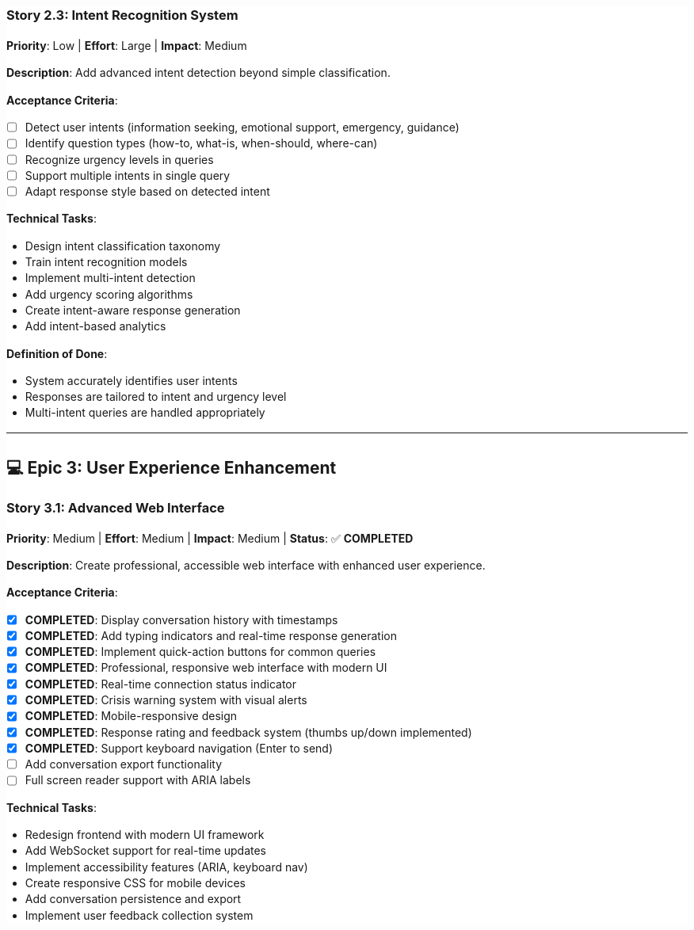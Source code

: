 
### **Story 2.3: Intent Recognition System**
**Priority**: Low | **Effort**: Large | **Impact**: Medium

**Description**: Add advanced intent detection beyond simple classification.

**Acceptance Criteria**:
- [ ] Detect user intents (information seeking, emotional support, emergency, guidance)
- [ ] Identify question types (how-to, what-is, when-should, where-can)
- [ ] Recognize urgency levels in queries
- [ ] Support multiple intents in single query
- [ ] Adapt response style based on detected intent

**Technical Tasks**:
- Design intent classification taxonomy
- Train intent recognition models
- Implement multi-intent detection
- Add urgency scoring algorithms
- Create intent-aware response generation
- Add intent-based analytics

**Definition of Done**:
- System accurately identifies user intents
- Responses are tailored to intent and urgency level
- Multi-intent queries are handled appropriately

---

## 💻 **Epic 3: User Experience Enhancement**

### **Story 3.1: Advanced Web Interface**
**Priority**: Medium | **Effort**: Medium | **Impact**: Medium | **Status**: ✅ **COMPLETED**

**Description**: Create professional, accessible web interface with enhanced user experience.

**Acceptance Criteria**:
- [x] **COMPLETED**: Display conversation history with timestamps
- [x] **COMPLETED**: Add typing indicators and real-time response generation
- [x] **COMPLETED**: Implement quick-action buttons for common queries
- [x] **COMPLETED**: Professional, responsive web interface with modern UI
- [x] **COMPLETED**: Real-time connection status indicator
- [x] **COMPLETED**: Crisis warning system with visual alerts
- [x] **COMPLETED**: Mobile-responsive design
- [x] **COMPLETED**: Response rating and feedback system (thumbs up/down implemented)
- [x] **COMPLETED**: Support keyboard navigation (Enter to send)
- [ ] Add conversation export functionality
- [ ] Full screen reader support with ARIA labels

**Technical Tasks**:
- Redesign frontend with modern UI framework
- Add WebSocket support for real-time updates
- Implement accessibility features (ARIA, keyboard nav)
- Create responsive CSS for mobile devices
- Add conversation persistence and export
- Implement user feedback collection system
